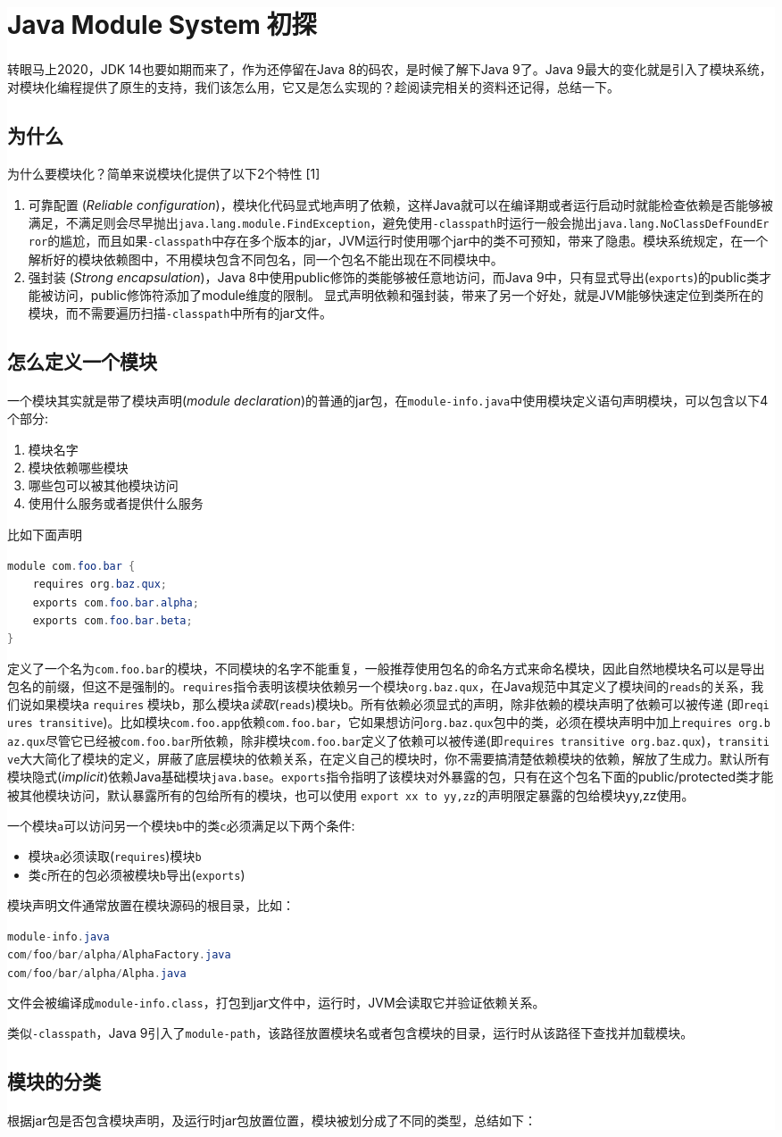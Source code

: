 # Java Module System 初探
转眼马上2020，JDK 14也要如期而来了，作为还停留在Java 8的码农，是时候了解下Java 9了。Java 9最大的变化就是引入了模块系统，对模块化编程提供了原生的支持，我们该怎么用，它又是怎么实现的？趁阅读完相关的资料还记得，总结一下。

## 为什么
为什么要模块化？简单来说模块化提供了以下2个特性 [1]
1. 可靠配置 (*Reliable configuration*)，模块化代码显式地声明了依赖，这样Java就可以在编译期或者运行启动时就能检查依赖是否能够被满足，不满足则会尽早抛出`java.lang.module.FindException`，避免使用`-classpath`时运行一般会抛出`java.lang.NoClassDefFoundError`的尴尬，而且如果`-classpath`中存在多个版本的jar，JVM运行时使用哪个jar中的类不可预知，带来了隐患。模块系统规定，在一个解析好的模块依赖图中，不用模块包含不同包名，同一个包名不能出现在不同模块中。
2. 强封装 (*Strong encapsulation*)，Java 8中使用public修饰的类能够被任意地访问，而Java 9中，只有显式导出(`exports`)的public类才能被访问，public修饰符添加了module维度的限制。
显式声明依赖和强封装，带来了另一个好处，就是JVM能够快速定位到类所在的模块，而不需要遍历扫描`-classpath`中所有的jar文件。

## 怎么定义一个模块
一个模块其实就是带了模块声明(*module declaration*)的普通的jar包，在`module-info.java`中使用模块定义语句声明模块，可以包含以下4个部分:
1. 模块名字
2. 模块依赖哪些模块
3. 哪些包可以被其他模块访问
4. 使用什么服务或者提供什么服务

比如下面声明
```java
module com.foo.bar {
    requires org.baz.qux;
    exports com.foo.bar.alpha;
    exports com.foo.bar.beta;
}
```
定义了一个名为`com.foo.bar`的模块，不同模块的名字不能重复，一般推荐使用包名的命名方式来命名模块，因此自然地模块名可以是导出包名的前缀，但这不是强制的。`requires`指令表明该模块依赖另一个模块`org.baz.qux`，在Java规范中其定义了模块间的`reads`的关系，我们说如果模块a `requires` 模块b，那么模块a*读取*(`reads`)模块b。所有依赖必须显式的声明，除非依赖的模块声明了依赖可以被传递 (即`reqiures transitive`)。比如模块`com.foo.app`依赖`com.foo.bar`，它如果想访问`org.baz.qux`包中的类，必须在模块声明中加上`requires org.baz.qux`尽管它已经被`com.foo.bar`所依赖，除非模块`com.foo.bar`定义了依赖可以被传递(即`requires transitive org.baz.qux`)，`transitive`大大简化了模块的定义，屏蔽了底层模块的依赖关系，在定义自己的模块时，你不需要搞清楚依赖模块的依赖，解放了生成力。默认所有模块隐式(*implicit*)依赖Java基础模块`java.base`。`exports`指令指明了该模块对外暴露的包，只有在这个包名下面的public/protected类才能被其他模块访问，默认暴露所有的包给所有的模块，也可以使用 `export xx to yy,zz`的声明限定暴露的包给模块yy,zz使用。

一个模块`a`可以访问另一个模块`b`中的类`c`必须满足以下两个条件:
- 模块`a`必须读取(`requires`)模块`b`
- 类`c`所在的包必须被模块`b`导出(`exports`)

模块声明文件通常放置在模块源码的根目录，比如：
```java
module-info.java
com/foo/bar/alpha/AlphaFactory.java
com/foo/bar/alpha/Alpha.java
```
文件会被编译成`module-info.class`，打包到jar文件中，运行时，JVM会读取它并验证依赖关系。

类似`-classpath`，Java 9引入了`module-path`，该路径放置模块名或者包含模块的目录，运行时从该路径下查找并加载模块。

## 模块的分类
根据jar包是否包含模块声明，及运行时jar包放置位置，模块被划分成了不同的类型，总结如下：
